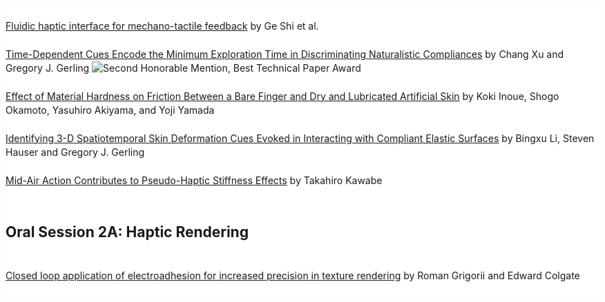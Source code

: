 <iframe loading="lazy" width="350" height="197" src="https://www.youtube.com/embed/Px9kizp2K4k" frameborder="0" allow="accelerometer; autoplay; encrypted-media; gyroscope; picture-in-picture" allowfullscreen></iframe><br>
<a href="https://doi.org/10.1109/TOH.2020.2970056" target="_blank">Fluidic haptic interface for mechano-tactile feedback</a> by Ge Shi et al.
<br>
</div>
<div>
<iframe loading="lazy" width="350" height="197" src="https://www.youtube.com/embed/PiivyGbJWQM" frameborder="0" allow="accelerometer; autoplay; encrypted-media; gyroscope; picture-in-picture" allowfullscreen></iframe><br>
<a href="https://doi.org/10.1109/HAPTICS45997.2020.ras.HAP20.7.ec43f6a7" target="_blank">Time-Dependent Cues Encode the Minimum Exploration Time in Discriminating Naturalistic Compliances</a> by Chang Xu and Gregory J. Gerling
<a href="https://2020.hapticssymposium.org/program/awards/" style="box-shadow:inset 0 0 0 0 transparent; background-color: transparent; text-decoration: none;">
<img src="/img/icon_gray_trophy-25.png" height="25" style="display: inline; vertical-align: top; margin: 0" alt="Second Honorable Mention, Best Technical Paper Award" title="Second Honorable Mention, Best Technical Paper Award">
</a>
<br>
</div>
<div>
<iframe loading="lazy" width="350" height="197" src="https://www.youtube.com/embed/2uAtuNAhdsE" frameborder="0" allow="accelerometer; autoplay; encrypted-media; gyroscope; picture-in-picture" allowfullscreen></iframe><br>
<a href="https://doi.org/10.1109/TOH.2020.2966704" target="_blank">Effect of Material Hardness on Friction Between a Bare Finger and Dry and Lubricated Artificial Skin</a> by Koki Inoue, Shogo Okamoto, Yasuhiro Akiyama, and Yoji Yamada
<br>
</div>
<div>
<iframe loading="lazy" width="350" height="197" src="https://www.youtube.com/embed/_O3YltHiuEM" frameborder="0" allow="accelerometer; autoplay; encrypted-media; gyroscope; picture-in-picture" allowfullscreen></iframe><br>
<a href="https://doi.org/10.1109/HAPTICS45997.2020.ras.HAP20.22.5a9b38d8" target="_blank">Identifying 3-D Spatiotemporal Skin Deformation Cues Evoked in Interacting with Compliant Elastic Surfaces</a> by Bingxu Li, Steven Hauser and Gregory J. Gerling
<br>
</div>
<div>
<iframe loading="lazy" width="350" height="197" src="https://www.youtube.com/embed/MsEvx2FufDg" frameborder="0" allow="accelerometer; autoplay; encrypted-media; gyroscope; picture-in-picture" allowfullscreen></iframe><br>
<a href="https://doi.org/10.1109/TOH.2019.2961883" target="_blank">Mid-Air Action Contributes to Pseudo-Haptic Stiffness Effects</a> by Takahiro Kawabe
<br>
</div>
</div><br>
<h2 id="2A">Oral Session 2A: Haptic Rendering</h2>

<div class="flex-container">
<div>
<iframe loading="lazy" width="350" height="197" src="https://www.youtube.com/embed/s6gatH-ScSw" frameborder="0" allow="accelerometer; autoplay; encrypted-media; gyroscope; picture-in-picture" allowfullscreen></iframe><br>
<a href="https://doi.org/10.1109/TOH.2020.2972350" target="_blank">Closed loop application of electroadhesion for increased precision in texture rendering</a> by Roman Grigorii and Edward Colgate
<br>
</div>
<div>
<iframe loading="lazy" width="350" height="197" src="https://www.youtube.com/embed/udvXPLBCo5o" frameborder="0" allow="accelerometer; autoplay; encrypted-media; gyroscope; picture-in-picture" allowfullscreen></iframe><br>